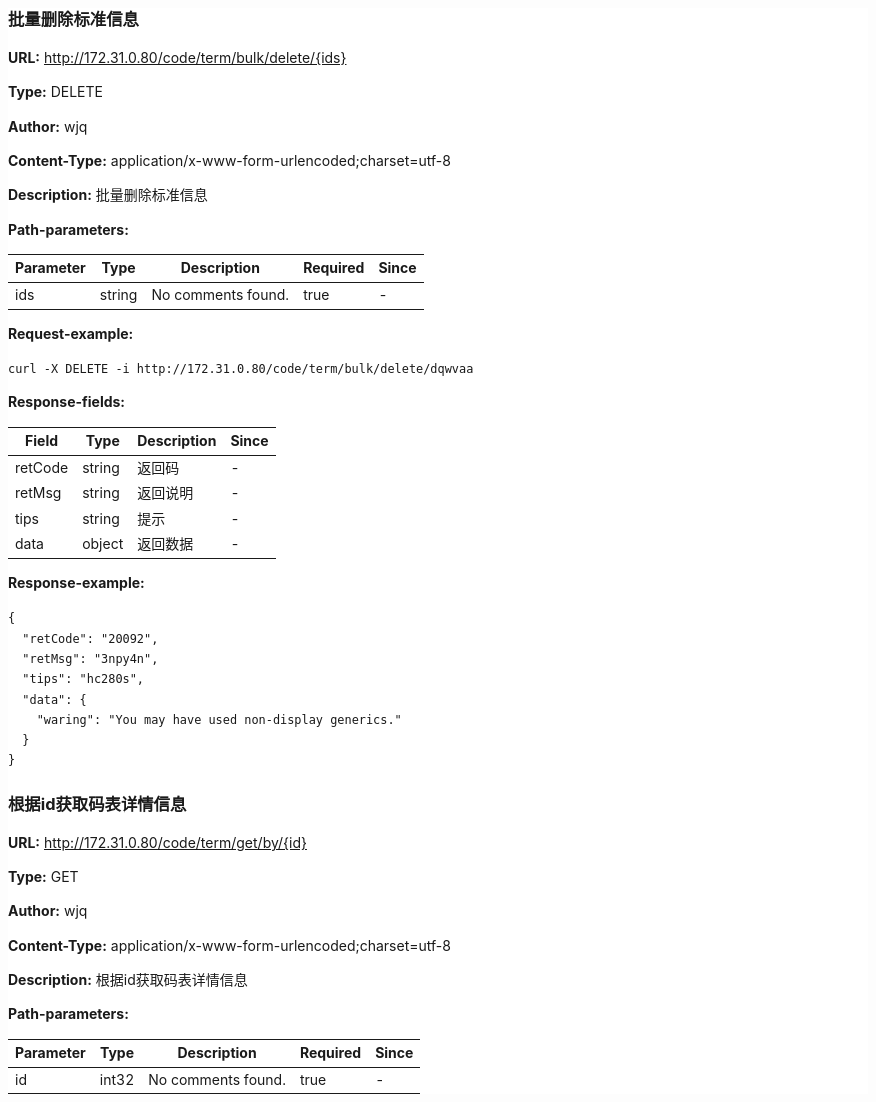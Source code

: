 ### 批量删除标准信息
**URL:** http://172.31.0.80/code/term/bulk/delete/{ids}

**Type:** DELETE

**Author:** wjq

**Content-Type:** application/x-www-form-urlencoded;charset=utf-8

**Description:** 批量删除标准信息

**Path-parameters:**

Parameter | Type|Description|Required|Since
---|---|---|---|---
ids|string|No comments found.|true|-

**Request-example:**
```
curl -X DELETE -i http://172.31.0.80/code/term/bulk/delete/dqwvaa
```
**Response-fields:**

Field | Type|Description|Since
---|---|---|---
retCode|string|返回码|-
retMsg|string|返回说明|-
tips|string|提示|-
data|object|返回数据|-

**Response-example:**
```
{
  "retCode": "20092",
  "retMsg": "3npy4n",
  "tips": "hc280s",
  "data": {
    "waring": "You may have used non-display generics."
  }
}
```

### 根据id获取码表详情信息
**URL:** http://172.31.0.80/code/term/get/by/{id}

**Type:** GET

**Author:** wjq

**Content-Type:** application/x-www-form-urlencoded;charset=utf-8

**Description:** 根据id获取码表详情信息

**Path-parameters:**

Parameter | Type|Description|Required|Since
---|---|---|---|---
id|int32|No comments found.|true|-
